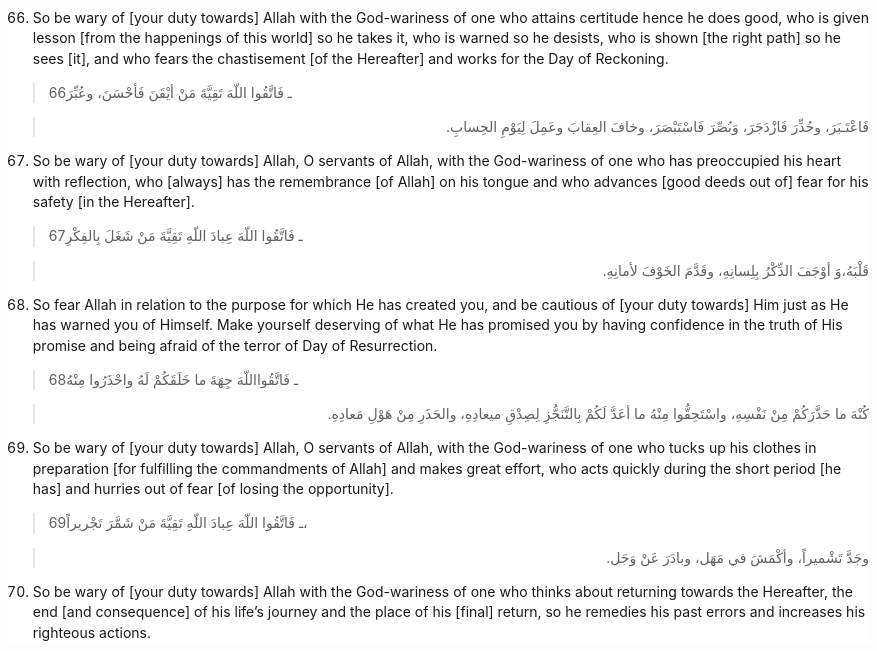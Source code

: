 66. So be wary of [your duty towards] Allah with the God-wariness of one
who attains certitude hence he does good, who is given lesson [from the
happenings of this world] so he takes it, who is warned so he desists,
who is shown [the right path] so he sees [it], and who fears the
chastisement [of the Hereafter] and works for the Day of Reckoning.

> 66ـ فَاتَّقُوا اللّهَ تَقِيَّةَ مَنْ أيْقَنَ فَأحْسَنَ، وعُبِّرَ
<blockquote dir="rtl">
  <p>
فَاعْتَـبَرَ، وحُذِّرَ فَازْدَجَرَ، وَبُصِّرَ فَاسْتَبْصَرَ، وخافَ
العِقابَ وعَمِلَ لِيَوْمِ الحِسابِ.
  </p>
</blockquote>

67. So be wary of [your duty towards] Allah, O servants of Allah, with
the God-wariness of one who has preoccupied his heart with reflection,
who [always] has the remembrance [of Allah] on his tongue and who
advances [good deeds out of] fear for his safety [in the Hereafter].

> 67ـ فَاتَّقُوا اللّهَ عِبادَ اللّهِ تَقِيَّةَ مَنْ شَغَلَ بِالفِكْرِ
<blockquote dir="rtl">
  <p>
قَلْبَهُ،وَ أوْجَفَ الذِّكْرُ بِلِسانِهِ، وقَدَّمَ الخَوْفَ لأمانِهِ.
  </p>
</blockquote>

68. So fear Allah in relation to the purpose for which He has created
you, and be cautious of [your duty towards] Him just as He has warned
you of Himself. Make yourself deserving of what He has promised you by
having confidence in the truth of His promise and being afraid of the
terror of Day of Resurrection.

> 68ـ فَاتَّقُوااللّهَ جِهَةَ ما خَلَقَكُمْ لَهُ واحْذَرُوا مِنْهُ
<blockquote dir="rtl">
  <p>
كُنْهَ ما حَذَّرَكُمْ مِنْ نَفْسِهِ، واسْتَحِقُّوا مِنْهُ ما أعَدَّ
لَكُمْ بِالتَّنَجُّزِ لِصِدْقِ ميعادِهِ، والحَذَرِ مِنْ هَوْلِ
مَعادِهِ.
  </p>
</blockquote>

69. So be wary of [your duty towards] Allah, O servants of Allah, with
the God-wariness of one who tucks up his clothes in preparation [for
fulfilling the commandments of Allah] and makes great effort, who acts
quickly during the short period [he has] and hurries out of fear [of
losing the opportunity].

> 69ـ فَاتَّقُوا اللّهَ عِبادَ اللّهِ تَقِيَّةَ مَنْ شَمَّرَ تَجْريراً،
<blockquote dir="rtl">
  <p>
وجَدَّ تَشْميراً، وأكْمَشَ في مَهَل، وبادَرَ عَنْ وَجَل.
  </p>
</blockquote>

70. So be wary of [your duty towards] Allah with the God-wariness of one
who thinks about returning towards the Hereafter, the end [and
consequence] of his life’s journey and the place of his [final] return,
so he remedies his past errors and increases his righteous actions.
